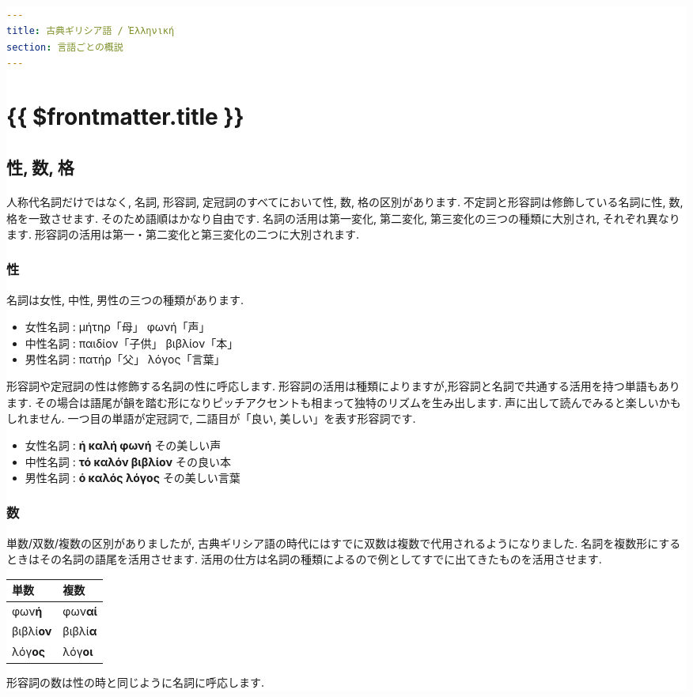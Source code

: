 ```yaml
---
title: 古典ギリシア語 / Ἑλληνική
section: 言語ごとの概説
---
```


# {{ $frontmatter.title }}

## 性, 数, 格

人称代名詞だけではなく,
名詞, 形容詞, 定冠詞のすべてにおいて性, 数, 格の区別があります.
不定詞と形容詞は修飾している名詞に性, 数, 格を一致させます.
そのため語順はかなり自由です.
名詞の活用は第一変化, 第二変化, 第三変化の三つの種類に大別され, それぞれ異なります.
形容詞の活用は第一・第二変化と第三変化の二つに大別されます.

### 性

名詞は女性, 中性, 男性の三つの種類があります.

- 女性名詞 : μήτηρ「母」 φωνή「声」
- 中性名詞 : παιδίον「子供」 βιβλίον「本」
- 男性名詞 : πατήρ「父」 λόγος「言葉」

形容詞や定冠詞の性は修飾する名詞の性に呼応します.
形容詞の活用は種類によりますが,形容詞と名詞で共通する活用を持つ単語もあります.
その場合は語尾が韻を踏む形になりピッチアクセントも相まって独特のリズムを生み出します.
声に出して読んでみると楽しいかもしれません.
一つ目の単語が定冠詞で, 二語目が「良い, 美しい」を表す形容詞です.

- 女性名詞 : **ἡ καλή φωνή** その美しい声
- 中性名詞 : **τό καλόν βιβλίον** その良い本
- 男性名詞 : **ὁ καλός λόγος** その美しい言葉

### 数

単数/双数/複数の区別がありましたが,
古典ギリシア語の時代にはすでに双数は複数で代用されるようになりました.
名詞を複数形にするときはその名詞の語尾を活用させます.
活用の仕方は名詞の種類によるので例としてすでに出てきたものを活用させます.

| 単数 | 複数 |
| :-- | :-- |
| φων**ή** | φων**αί** |
| βιβλί**ον** | βιβλί**α** |
| λόγ**ος** | λόγ**οι** |

形容詞の数は性の時と同じように名詞に呼応します.

